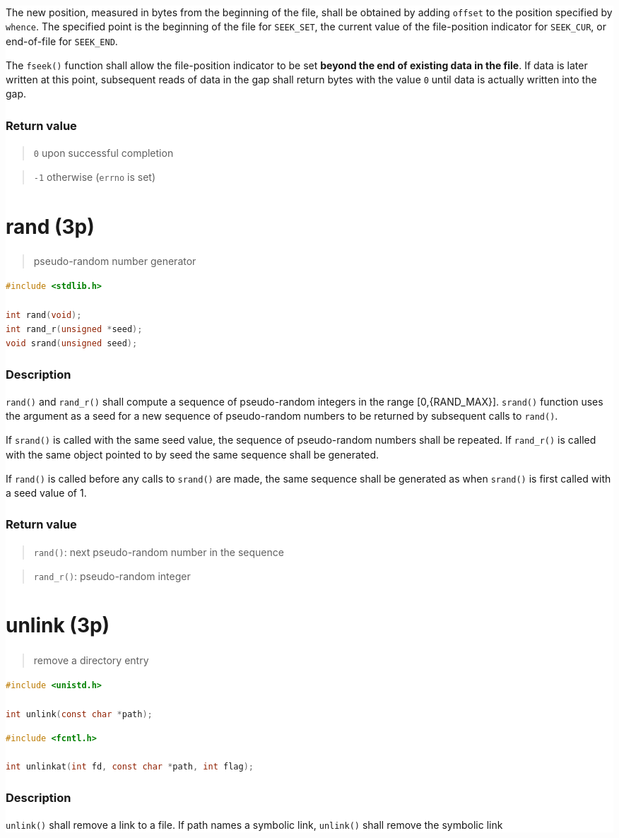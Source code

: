 The new position, measured in bytes from the beginning of the
file, shall be obtained by adding `offset` to the position
specified by `whence`.  The specified point is the beginning of the
file for `SEEK_SET`, the current value of the file-position
indicator for `SEEK_CUR`, or end-of-file for `SEEK_END`.

The `fseek()` function shall allow the file-position indicator to
be set __beyond the end of existing data in the file__. If data is
later written at this point, subsequent reads of data in the gap
shall return bytes with the value `0` until data is actually
written into the gap.

### Return value
 > `0` upon successful completion

 > `-1` otherwise (`errno` is set)

 # rand (3p)
> pseudo-random number generator
```c
#include <stdlib.h>

int rand(void);
int rand_r(unsigned *seed);
void srand(unsigned seed);
```
### Description
`rand()` and `rand_r()` shall compute a sequence of pseudo-random
integers in the range [0,{RAND_MAX}].
`srand()` function uses the argument as a seed for a new
sequence of pseudo-random numbers to be returned by subsequent
calls to `rand()`. 

If `srand()` is called with the same seed
value, the sequence of pseudo-random numbers shall be repeated. If `rand_r()` is called with the same object pointed to by seed the same sequence shall
be generated.

If `rand()` is called before any calls to `srand()` are made, the
same sequence shall be generated as when `srand()` is first called
with a seed value of 1.

### Return value
 > `rand()`: next pseudo-random number in
       the sequence

 > `rand_r()`: pseudo-random integer

 # unlink (3p)
> remove a directory entry
```c
#include <unistd.h>

int unlink(const char *path);
```
```c
#include <fcntl.h>

int unlinkat(int fd, const char *path, int flag);
```
### Description
`unlink()` shall remove a link to a file. If path
names a symbolic link, `unlink()` shall remove the symbolic link